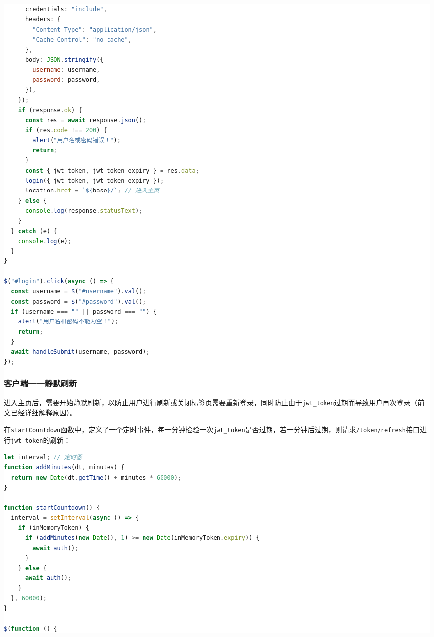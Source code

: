 ```js
      credentials: "include",
      headers: {
        "Content-Type": "application/json",
        "Cache-Control": "no-cache",
      },
      body: JSON.stringify({
        username: username,
        password: password,
      }),
    });
    if (response.ok) {
      const res = await response.json();
      if (res.code !== 200) {
        alert("用户名或密码错误！");
        return;
      }
      const { jwt_token, jwt_token_expiry } = res.data;
      login({ jwt_token, jwt_token_expiry });
      location.href = `${base}/`; // 进入主页
    } else {
      console.log(response.statusText);
    }
  } catch (e) {
    console.log(e);
  }
}

$("#login").click(async () => {
  const username = $("#username").val();
  const password = $("#password").val();
  if (username === "" || password === "") {
    alert("用户名和密码不能为空！");
    return;
  }
  await handleSubmit(username, password);
});
```

### 客户端——静默刷新

进入主页后，需要开始静默刷新，以防止用户进行刷新或关闭标签页需要重新登录，同时防止由于`jwt_token`过期而导致用户再次登录（前文已经详细解释原因）。

在`startCountdown`函数中，定义了一个定时事件，每一分钟检验一次`jwt_token`是否过期，若一分钟后过期，则请求`/token/refresh`接口进行`jwt_token`的刷新：

```js
let interval; // 定时器
function addMinutes(dt, minutes) {
  return new Date(dt.getTime() + minutes * 60000);
}

function startCountdown() {
  interval = setInterval(async () => {
    if (inMemoryToken) {
      if (addMinutes(new Date(), 1) >= new Date(inMemoryToken.expiry)) {
        await auth();
      }
    } else {
      await auth();
    }
  }, 60000);
}

$(function () {
```